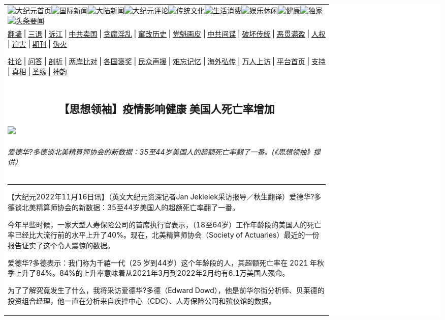 <a name="1" id="1" target="_blank"></a><span id="1"></span>
<table align=center border="0"><tr><td colspan="2" VALIGN=TOP><a href="https://github.com/19920513/djy/blob/master/gb/nf1351518.md#1"><img src="https://raw.githubusercontent.com/19920513/www/master/t/djy/1.jpg" title="大纪元首页" alt="大纪元首页"></a><a href="https://github.com/19920513/djy/blob/master/gb/n24hr.md#1"><img src="https://raw.githubusercontent.com/19920513/www/master/t/djy/3.jpg" title="国际新闻" alt="国际新闻"></a><a href="https://github.com/19920513/djy/blob/master/gb/nsc413.md#1"><img src="https://raw.githubusercontent.com/19920513/www/master/t/djy/4.jpg" title="大陆新闻" alt="大陆新闻"></a><a href="https://github.com/19920513/djy/blob/master/gb/news392.md#1"><img src="https://raw.githubusercontent.com/19920513/www/master/t/djy/5.jpg" title="大纪元评论" alt="大纪元评论"></a><a href="https://github.com/19920513/djy/blob/master/gb/news2007.md#1"><img src="https://raw.githubusercontent.com/19920513/www/master/t/djy/6.jpg" title="传统文化" alt="传统文化"></a><a href="https://github.com/19920513/djy/blob/master/gb/news2008.md#1"><img src="https://raw.githubusercontent.com/19920513/www/master/t/djy/7.jpg" title="生活消费" alt="生活消费"></a><a href="https://github.com/19920513/djy/blob/master/gb/ncyule.md#1"><img src="https://raw.githubusercontent.com/19920513/www/master/t/djy/8.jpg" title="娱乐休闲" alt="娱乐休闲"></a><a href="https://github.com/19920513/djy/blob/master/gb/nsc1002.md#1"><img src="https://raw.githubusercontent.com/19920513/www/master/t/djy/9.jpg" title="健康" alt="健康"></a><a href="https://github.com/19920513/djy/blob/master/gb/nf6092.md#1"><img src="https://raw.githubusercontent.com/19920513/www/master/t/djy/10a.jpg" title="独家" alt="独家"></a><a href="https://github.com/19920513/djy/blob/master/gb/nf4514.md#1"><img src="https://raw.githubusercontent.com/19920513/www/master/t/djy/12a.jpg" title="头条要闻" alt="头条要闻"></a></td></tr>
<tr><td colspan="2" VALIGN=TOP><a target="_blank" href="https://github.com/19920513/www/blob/master/README.md?zsrh#1">翻墙</a> | <a target="_blank" href="https://github.com/19920513/djy/blob/master/gb/nf5657.md#1">三退</a> | <a target="_blank" href="https://github.com/19920513/djy/blob/master/gb/nf6124.md#1">诉江</a> | <a target="_blank" href="https://github.com/19920513/djy/blob/master/gb/nf1176117.md#1">中共卖国</a> | <a target="_blank" href="https://github.com/19920513/djy/blob/master/gb/nf5773.md#1">贪腐淫乱</a> | <a target="_blank" href="https://github.com/19920513/djy/blob/master/gb/nf1176115.md#1">窜改历史</a> | <a target="_blank" href="https://github.com/19920513/djy/blob/master/gb/nf1176107.md#1">党魁画皮</a> | <a target="_blank" href="https://github.com/19920513/djy/blob/master/gb/nf1320400.md#1">中共间谍</a> | <a target="_blank" href="https://github.com/19920513/djy/blob/master/gb/nf1176114.md#1">破坏传统</a> | <a target="_blank" href="https://github.com/19920513/ntdtv/blob/master/gb/prog447_1.md#1">恶贯满盈</a> | <a target="_blank" href="https://github.com/19920513/djy/blob/master/gb/ncid278.md#1">人权</a> | <a target="_blank" href="https://github.com/19920513/djy/blob/master/gb/nf1176111.md#1">迫害</a> | <a target="_blank" href="https://gitlab.com/szzdlab/mh-qikan/blob/master/README.md#1">期刊</a> | <a target="_blank" href="https://github.com/19920513/djy/blob/master/gb/nf5562.md#1">伪火</a></p><p><a target="_blank" href="https://github.com/19920513/djy/blob/master/gb/9p.md#1">社论</a> | <a target="_blank" href="https://github.com/19920513/djy/blob/master/gb/nf4378.md#1">问答</a> | <a target="_blank" href="https://github.com/19920513/djy/blob/master/gb/nf5792.md#1">剖析</a> | <a target="_blank" href="https://github.com/19920513/djy/blob/master/gb/nf5735.md#1">两岸比对</a> | <a target="_blank" href="https://github.com/19920513/djy/blob/master/gb/nf6119.md#1">各国褒奖</a> | <a target="_blank" href="https://github.com/19920513/djy/blob/master/gb/nf6120.md#1">民众声援</a> | <a target="_blank" href="https://github.com/19920513/djy/blob/master/gb/nf1188594.md#1">难忘记忆</a> | <a target="_blank" href="https://github.com/19920513/djy/blob/master/gb/nf3180.md#1">海外弘传</a> | <a target="_blank" href="https://github.com/19920513/djy/blob/master/gb/nf5410.md#1">万人上访</a> | <a target="_blank" href="https://github.com/19920513/www/blob/master/README.md?zsrh#1">平台首页</a> | <a target="_blank" href="https://github.com/19920513/djy/blob/master/gb/nf4386.md#1">支持</a> | <a target="_blank" href="https://github.com/19920513/djy/blob/master/gb/nf4389.md#1">真相</a> | <a target="_blank" href="https://github.com/19920513/djy/blob/master/gb/nf5790.md#1">圣缘</a> | <a target="_blank" href="https://github.com/19920513/djy/blob/master/gb/nf4786.md#1">神韵</a></td></tr>
<tr><td VALIGN=TOP width="626"><h2 align=center>【思想领袖】疫情影响健康 美国人死亡率增加</h2>
<img width="600" src="https://i.epochtimes.com/assets/uploads/2022/12/id13889325-09bc66726b7afb9581e2dce8176ed9b7-600x400.jpg" />
<h6>爱德华?多德谈北美精算师协会的新数据：35至44岁美国人的超额死亡率翻了一番。(《思想领袖》提供）
</h6>
<hr>
	<p>【大纪元2022年11月16日讯】（英文大纪元资深记者Jan Jekielek采访报导／秋生翻译）爱德华?多德谈北美<ahref="https://github.com/19920513/djy/blob/master/gb/tag/%E7%B2%BE%E7%AE%97%E5%B8%88.md#1">精算师</a>协会的新数据：35至44岁<ahref="https://github.com/19920513/djy/blob/master/gb/tag/%E7%BE%8E%E5%9B%BD%E4%BA%BA.md#1">美国人</a>的超额<ahref="https://github.com/19920513/djy/blob/master/gb/tag/%E6%AD%BB%E4%BA%A1%E7%8E%87.md#1">死亡率</a>翻了一番。</p>
<p>今年早些时候，一家大型人寿保险公司的首席执行官表示，（18至64岁）工作年龄段的<ahref="https://github.com/19920513/djy/blob/master/gb/tag/%E7%BE%8E%E5%9B%BD%E4%BA%BA.md#1">美国人</a>的<ahref="https://github.com/19920513/djy/blob/master/gb/tag/%E6%AD%BB%E4%BA%A1%E7%8E%87.md#1">死亡率</a>已经比大流行前的水平上升了40%。现在，北美<ahref="https://github.com/19920513/djy/blob/master/gb/tag/%E7%B2%BE%E7%AE%97%E5%B8%88.md#1">精算师</a>协会（Society of Actuaries）最近的一份报告证实了这个令人震惊的数据。</p>
<p>爱德华?多德表示：我们称为千禧一代（25 岁到44岁）这个年龄段的人，其超额死亡率在 2021 年秋季上升了84%。84%的上升率意味着从2021年3月到2022年2月约有6.1万美国人殒命。</p>
<p>为了了解究竟发生了什么，我将采访爱德华?多德（Edward Dowd），他是前华尔街<ahref="https://github.com/19920513/djy/blob/master/gb/tag/%E5%88%86%E6%9E%90%E5%B8%88.md#1">分析师</a>、贝莱德的投资组合经理，他一直在分析来自疾控中心（CDC）、人寿保险公司和殡仪馆的数据。</p>